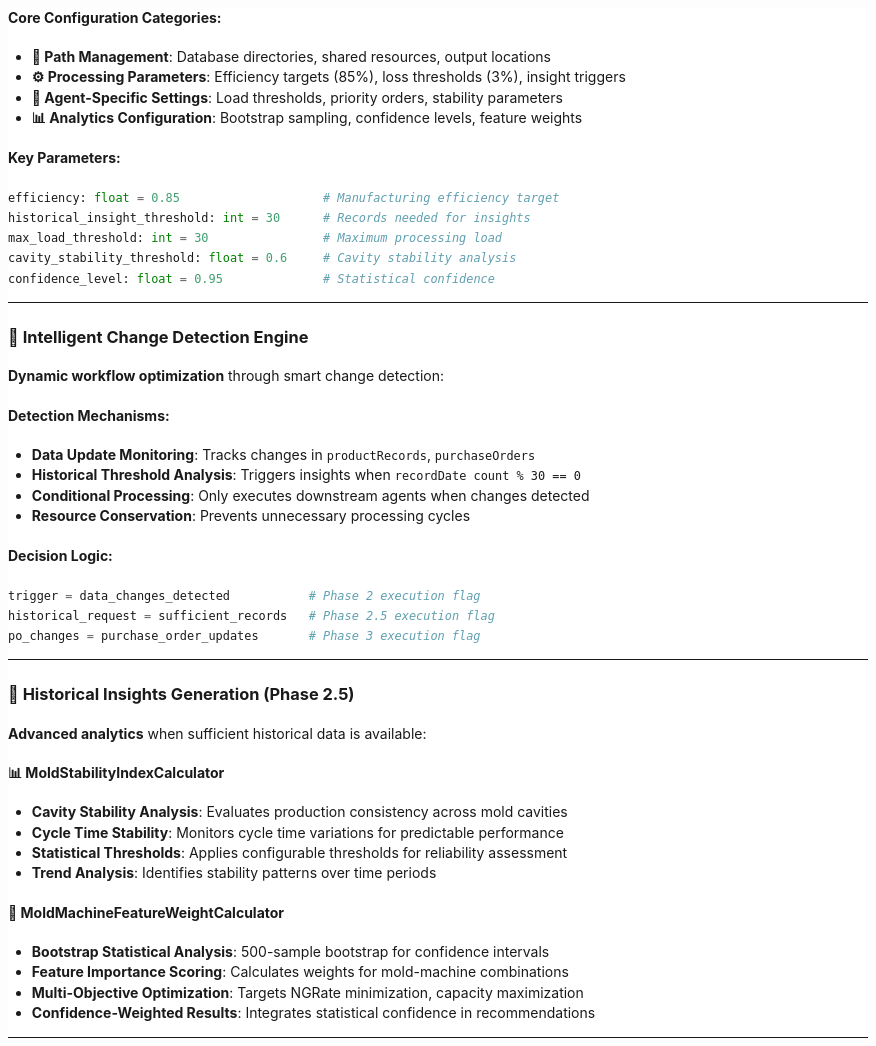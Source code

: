 #### Core Configuration Categories:
- **📁 Path Management**: Database directories, shared resources, output locations
- **⚙️ Processing Parameters**: Efficiency targets (85%), loss thresholds (3%), insight triggers
- **🔧 Agent-Specific Settings**: Load thresholds, priority orders, stability parameters
- **📊 Analytics Configuration**: Bootstrap sampling, confidence levels, feature weights

#### Key Parameters:
```python
efficiency: float = 0.85                    # Manufacturing efficiency target
historical_insight_threshold: int = 30      # Records needed for insights
max_load_threshold: int = 30                # Maximum processing load
cavity_stability_threshold: float = 0.6     # Cavity stability analysis
confidence_level: float = 0.95              # Statistical confidence
```

---

### 🔹 **Intelligent Change Detection Engine**
**Dynamic workflow optimization** through smart change detection:

#### Detection Mechanisms:
- **Data Update Monitoring**: Tracks changes in `productRecords`, `purchaseOrders`
- **Historical Threshold Analysis**: Triggers insights when `recordDate count % 30 == 0`
- **Conditional Processing**: Only executes downstream agents when changes detected
- **Resource Conservation**: Prevents unnecessary processing cycles

#### Decision Logic:
```python
trigger = data_changes_detected           # Phase 2 execution flag
historical_request = sufficient_records   # Phase 2.5 execution flag  
po_changes = purchase_order_updates       # Phase 3 execution flag
```

---

### 🔹 **Historical Insights Generation (Phase 2.5)**
**Advanced analytics** when sufficient historical data is available:

#### 📊 MoldStabilityIndexCalculator
- **Cavity Stability Analysis**: Evaluates production consistency across mold cavities
- **Cycle Time Stability**: Monitors cycle time variations for predictable performance
- **Statistical Thresholds**: Applies configurable thresholds for reliability assessment
- **Trend Analysis**: Identifies stability patterns over time periods

#### 🎯 MoldMachineFeatureWeightCalculator  
- **Bootstrap Statistical Analysis**: 500-sample bootstrap for confidence intervals
- **Feature Importance Scoring**: Calculates weights for mold-machine combinations
- **Multi-Objective Optimization**: Targets NGRate minimization, capacity maximization
- **Confidence-Weighted Results**: Integrates statistical confidence in recommendations

---
